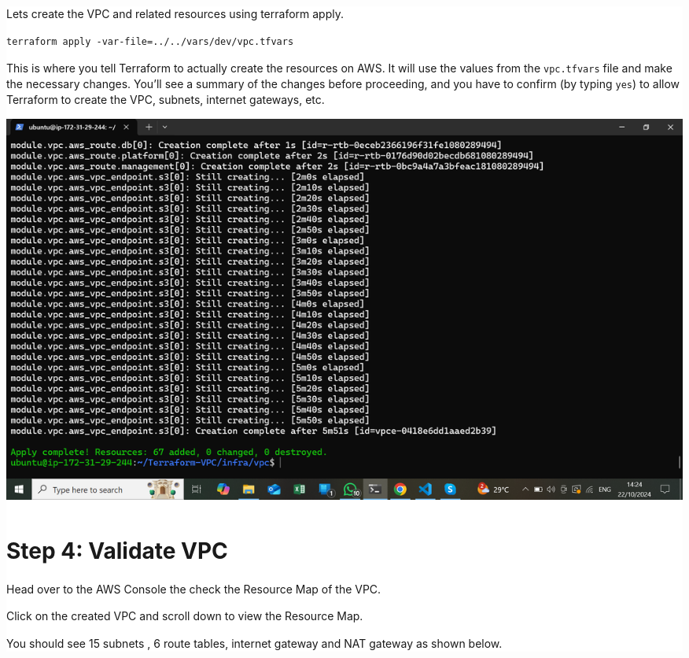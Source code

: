 Lets create the VPC and related resources using terraform apply.

```
terraform apply -var-file=../../vars/dev/vpc.tfvars
```
This is where you tell Terraform to actually create the resources on AWS.
It will use the values from the `vpc.tfvars` file and make the necessary changes.
You’ll see a summary of the changes before proceeding, and you have to confirm (by typing `yes`) to allow Terraform to create the VPC, subnets, internet gateways, etc.


![7](img/Screenshot%20(248).png)

# Step 4: Validate VPC
Head over to the AWS Console the check the Resource Map of the VPC.

Click on the created VPC and scroll down to view the Resource Map.

You should see 15 subnets , 6 route tables, internet gateway and NAT gateway as shown below.

